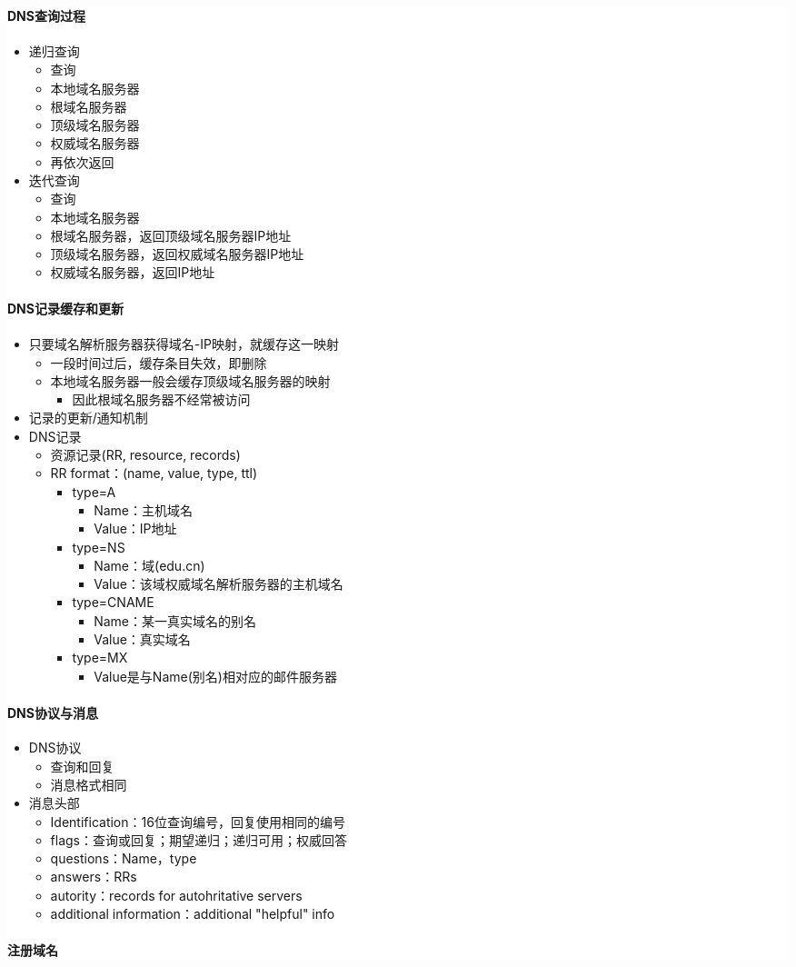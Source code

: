 #### DNS查询过程

- 递归查询
  - 查询
  - 本地域名服务器
  - 根域名服务器
  - 顶级域名服务器
  - 权威域名服务器
  - 再依次返回
- 迭代查询
  - 查询
  - 本地域名服务器
  - 根域名服务器，返回顶级域名服务器IP地址
  - 顶级域名服务器，返回权威域名服务器IP地址
  - 权威域名服务器，返回IP地址

#### DNS记录缓存和更新

- 只要域名解析服务器获得域名-IP映射，就缓存这一映射
  - 一段时间过后，缓存条目失效，即删除
  - 本地域名服务器一般会缓存顶级域名服务器的映射
    - 因此根域名服务器不经常被访问
- 记录的更新/通知机制
- DNS记录
  - 资源记录(RR, resource, records)
  - RR format：(name, value, type, ttl)
    - type=A
      - Name：主机域名
      - Value：IP地址
    - type=NS
      - Name：域(edu.cn)
      - Value：该域权威域名解析服务器的主机域名
    - type=CNAME
      - Name：某一真实域名的别名
      - Value：真实域名
    - type=MX
      - Value是与Name(别名)相对应的邮件服务器

#### DNS协议与消息

- DNS协议
  - 查询和回复
  - 消息格式相同
- 消息头部
  - Identification：16位查询编号，回复使用相同的编号
  - flags：查询或回复；期望递归；递归可用；权威回答
  - questions：Name，type
  - answers：RRs
  - autority：records for autohritative servers
  - additional information：additional "helpful" info 

#### 注册域名
